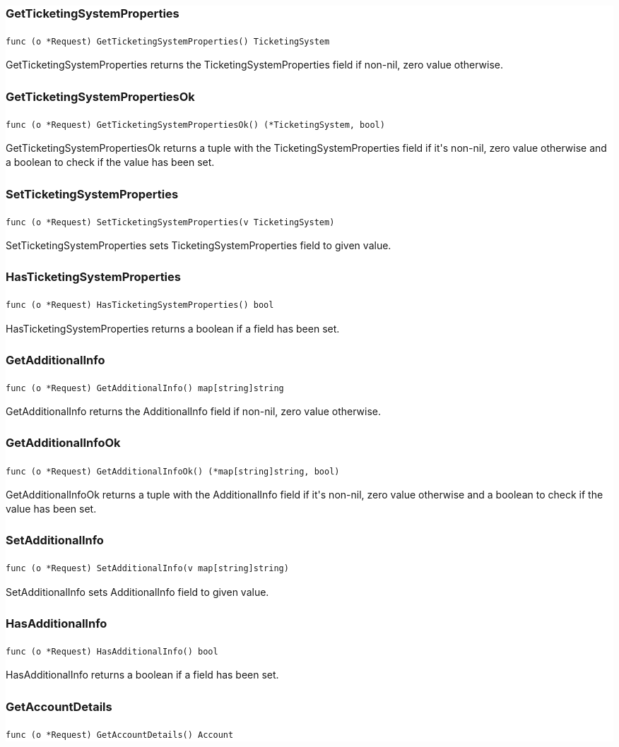 ### GetTicketingSystemProperties

`func (o *Request) GetTicketingSystemProperties() TicketingSystem`

GetTicketingSystemProperties returns the TicketingSystemProperties field if non-nil, zero value otherwise.

### GetTicketingSystemPropertiesOk

`func (o *Request) GetTicketingSystemPropertiesOk() (*TicketingSystem, bool)`

GetTicketingSystemPropertiesOk returns a tuple with the TicketingSystemProperties field if it's non-nil, zero value otherwise
and a boolean to check if the value has been set.

### SetTicketingSystemProperties

`func (o *Request) SetTicketingSystemProperties(v TicketingSystem)`

SetTicketingSystemProperties sets TicketingSystemProperties field to given value.

### HasTicketingSystemProperties

`func (o *Request) HasTicketingSystemProperties() bool`

HasTicketingSystemProperties returns a boolean if a field has been set.

### GetAdditionalInfo

`func (o *Request) GetAdditionalInfo() map[string]string`

GetAdditionalInfo returns the AdditionalInfo field if non-nil, zero value otherwise.

### GetAdditionalInfoOk

`func (o *Request) GetAdditionalInfoOk() (*map[string]string, bool)`

GetAdditionalInfoOk returns a tuple with the AdditionalInfo field if it's non-nil, zero value otherwise
and a boolean to check if the value has been set.

### SetAdditionalInfo

`func (o *Request) SetAdditionalInfo(v map[string]string)`

SetAdditionalInfo sets AdditionalInfo field to given value.

### HasAdditionalInfo

`func (o *Request) HasAdditionalInfo() bool`

HasAdditionalInfo returns a boolean if a field has been set.

### GetAccountDetails

`func (o *Request) GetAccountDetails() Account`
